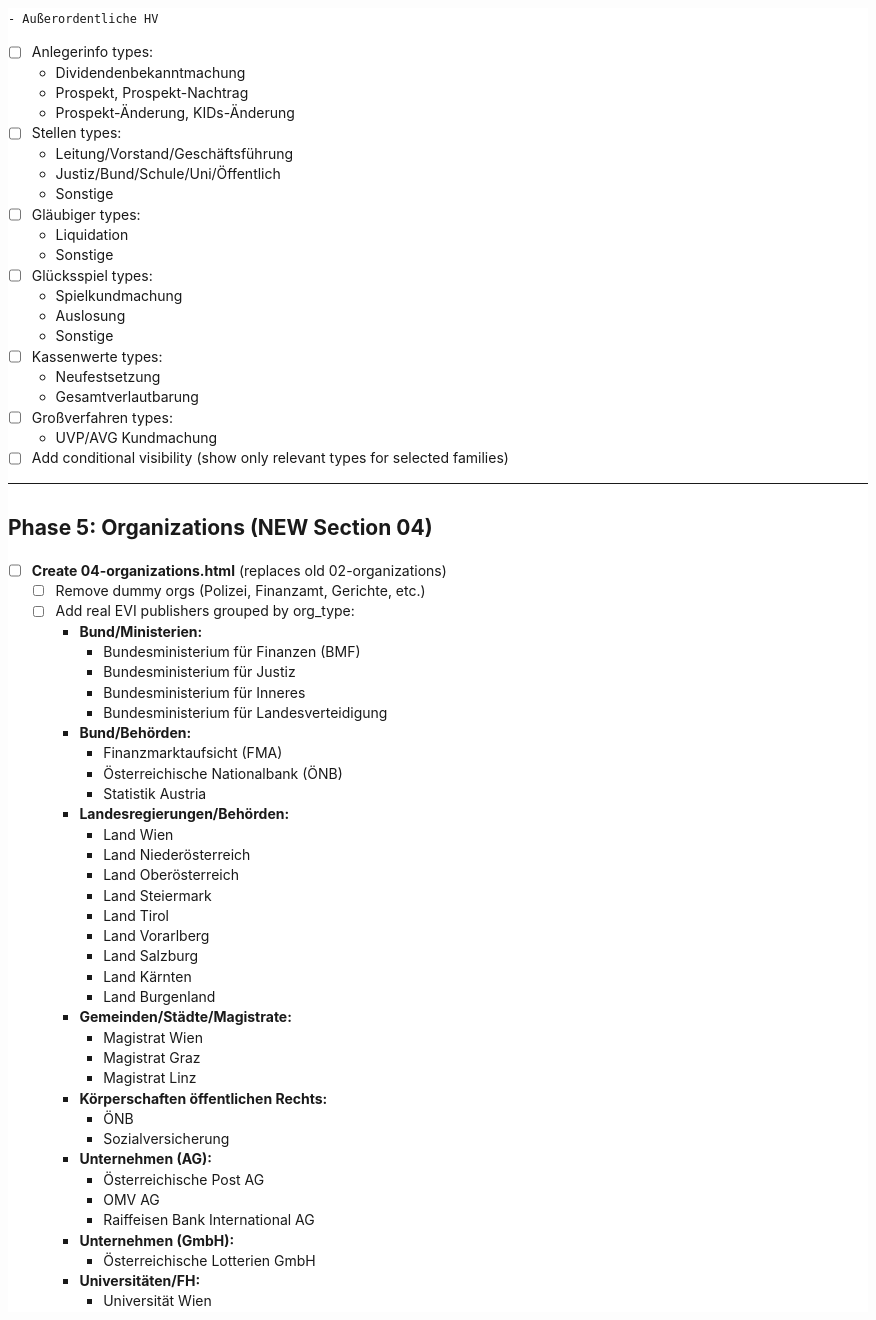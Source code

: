     - Außerordentliche HV
  - [ ] Anlegerinfo types:
    - Dividendenbekanntmachung
    - Prospekt, Prospekt-Nachtrag
    - Prospekt-Änderung, KIDs-Änderung
  - [ ] Stellen types:
    - Leitung/Vorstand/Geschäftsführung
    - Justiz/Bund/Schule/Uni/Öffentlich
    - Sonstige
  - [ ] Gläubiger types:
    - Liquidation
    - Sonstige
  - [ ] Glücksspiel types:
    - Spielkundmachung
    - Auslosung
    - Sonstige
  - [ ] Kassenwerte types:
    - Neufestsetzung
    - Gesamtverlautbarung
  - [ ] Großverfahren types:
    - UVP/AVG Kundmachung
  - [ ] Add conditional visibility (show only relevant types for selected families)

---

## Phase 5: Organizations (NEW Section 04)

- [ ] **Create 04-organizations.html** (replaces old 02-organizations)
  - [ ] Remove dummy orgs (Polizei, Finanzamt, Gerichte, etc.)
  - [ ] Add real EVI publishers grouped by org_type:
    - **Bund/Ministerien:**
      - Bundesministerium für Finanzen (BMF)
      - Bundesministerium für Justiz
      - Bundesministerium für Inneres
      - Bundesministerium für Landesverteidigung
    - **Bund/Behörden:**
      - Finanzmarktaufsicht (FMA)
      - Österreichische Nationalbank (ÖNB)
      - Statistik Austria
    - **Landesregierungen/Behörden:**
      - Land Wien
      - Land Niederösterreich
      - Land Oberösterreich
      - Land Steiermark
      - Land Tirol
      - Land Vorarlberg
      - Land Salzburg
      - Land Kärnten
      - Land Burgenland
    - **Gemeinden/Städte/Magistrate:**
      - Magistrat Wien
      - Magistrat Graz
      - Magistrat Linz
    - **Körperschaften öffentlichen Rechts:**
      - ÖNB
      - Sozialversicherung
    - **Unternehmen (AG):**
      - Österreichische Post AG
      - OMV AG
      - Raiffeisen Bank International AG
    - **Unternehmen (GmbH):**
      - Österreichische Lotterien GmbH
    - **Universitäten/FH:**
      - Universität Wien